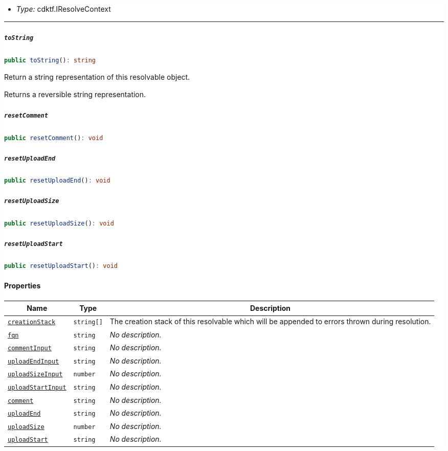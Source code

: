 - *Type:* cdktf.IResolveContext

---

##### `toString` <a name="toString" id="@cdktf/aws-cdk.ebsSnapshotImport.EbsSnapshotImportClientDataOutputReference.toString"></a>

```typescript
public toString(): string
```

Return a string representation of this resolvable object.

Returns a reversible string representation.

##### `resetComment` <a name="resetComment" id="@cdktf/aws-cdk.ebsSnapshotImport.EbsSnapshotImportClientDataOutputReference.resetComment"></a>

```typescript
public resetComment(): void
```

##### `resetUploadEnd` <a name="resetUploadEnd" id="@cdktf/aws-cdk.ebsSnapshotImport.EbsSnapshotImportClientDataOutputReference.resetUploadEnd"></a>

```typescript
public resetUploadEnd(): void
```

##### `resetUploadSize` <a name="resetUploadSize" id="@cdktf/aws-cdk.ebsSnapshotImport.EbsSnapshotImportClientDataOutputReference.resetUploadSize"></a>

```typescript
public resetUploadSize(): void
```

##### `resetUploadStart` <a name="resetUploadStart" id="@cdktf/aws-cdk.ebsSnapshotImport.EbsSnapshotImportClientDataOutputReference.resetUploadStart"></a>

```typescript
public resetUploadStart(): void
```


#### Properties <a name="Properties" id="Properties"></a>

| **Name** | **Type** | **Description** |
| --- | --- | --- |
| <code><a href="#@cdktf/aws-cdk.ebsSnapshotImport.EbsSnapshotImportClientDataOutputReference.property.creationStack">creationStack</a></code> | <code>string[]</code> | The creation stack of this resolvable which will be appended to errors thrown during resolution. |
| <code><a href="#@cdktf/aws-cdk.ebsSnapshotImport.EbsSnapshotImportClientDataOutputReference.property.fqn">fqn</a></code> | <code>string</code> | *No description.* |
| <code><a href="#@cdktf/aws-cdk.ebsSnapshotImport.EbsSnapshotImportClientDataOutputReference.property.commentInput">commentInput</a></code> | <code>string</code> | *No description.* |
| <code><a href="#@cdktf/aws-cdk.ebsSnapshotImport.EbsSnapshotImportClientDataOutputReference.property.uploadEndInput">uploadEndInput</a></code> | <code>string</code> | *No description.* |
| <code><a href="#@cdktf/aws-cdk.ebsSnapshotImport.EbsSnapshotImportClientDataOutputReference.property.uploadSizeInput">uploadSizeInput</a></code> | <code>number</code> | *No description.* |
| <code><a href="#@cdktf/aws-cdk.ebsSnapshotImport.EbsSnapshotImportClientDataOutputReference.property.uploadStartInput">uploadStartInput</a></code> | <code>string</code> | *No description.* |
| <code><a href="#@cdktf/aws-cdk.ebsSnapshotImport.EbsSnapshotImportClientDataOutputReference.property.comment">comment</a></code> | <code>string</code> | *No description.* |
| <code><a href="#@cdktf/aws-cdk.ebsSnapshotImport.EbsSnapshotImportClientDataOutputReference.property.uploadEnd">uploadEnd</a></code> | <code>string</code> | *No description.* |
| <code><a href="#@cdktf/aws-cdk.ebsSnapshotImport.EbsSnapshotImportClientDataOutputReference.property.uploadSize">uploadSize</a></code> | <code>number</code> | *No description.* |
| <code><a href="#@cdktf/aws-cdk.ebsSnapshotImport.EbsSnapshotImportClientDataOutputReference.property.uploadStart">uploadStart</a></code> | <code>string</code> | *No description.* |